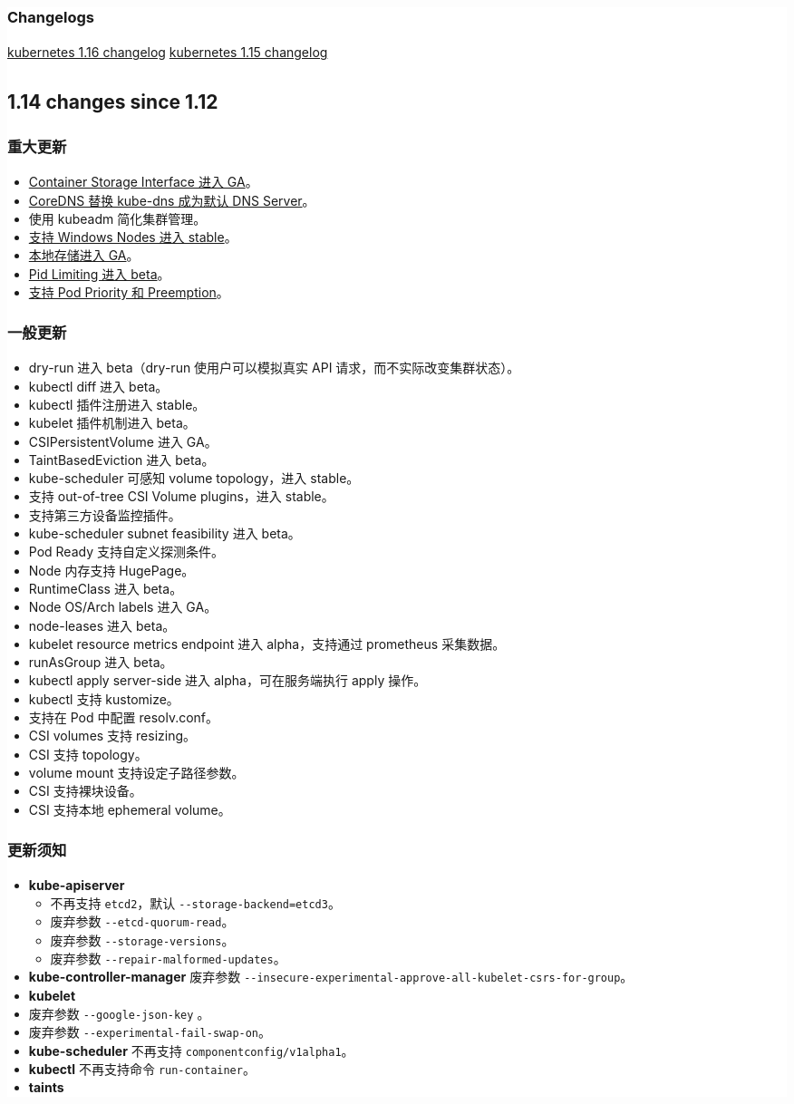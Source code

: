 ### Changelogs
[kubernetes 1.16 changelog](https://github.com/kubernetes/kubernetes/blob/master/CHANGELOG/CHANGELOG-1.16.md#whats-new-major-themes)
[kubernetes 1.15 changelog](https://github.com/kubernetes/kubernetes/blob/master/CHANGELOG/CHANGELOG-1.15.md#whats-new-major-themes)



## 1.14 changes since 1.12
### 重大更新
* [Container Storage Interface 进入 GA](https://github.com/kubernetes/kubernetes/pull/71020)。
* [CoreDNS 替换 kube-dns 成为默认 DNS Server]( https://github.com/kubernetes/kubernetes/pull/69883)。
* 使用 kubeadm 简化集群管理。
* [支持 Windows Nodes 进入 stable](https://github.com/kubernetes/enhancements/issues/116)。
* [本地存储进入 GA]( https://github.com/kubernetes/enhancements/issues/121#issuecomment-457396290)。
* [Pid Limiting 进入 beta](http://github.com/kubernetes/kubernetes/pull/73651)。
* [支持 Pod Priority 和 Preemption](https://github.com/kubernetes/enhancements/issues/564)。

### 一般更新
* dry-run 进入 beta（dry-run 使用户可以模拟真实 API 请求，而不实际改变集群状态）。
* kubectl diff 进入 beta。
* kubectl 插件注册进入 stable。
* kubelet 插件机制进入 beta。
* CSIPersistentVolume 进入 GA。
* TaintBasedEviction 进入 beta。
* kube-scheduler 可感知 volume topology，进入 stable。
* 支持 out-of-tree CSI Volume plugins，进入 stable。
* 支持第三方设备监控插件。
* kube-scheduler subnet feasibility 进入 beta。
* Pod Ready 支持自定义探测条件。
* Node 内存支持 HugePage。
* RuntimeClass 进入 beta。
* Node OS/Arch labels 进入 GA。
* node-leases 进入 beta。
* kubelet resource metrics endpoint 进入 alpha，支持通过 prometheus 采集数据。
* runAsGroup 进入 beta。
* kubectl apply server-side 进入 alpha，可在服务端执行 apply 操作。
* kubectl 支持 kustomize。
* 支持在 Pod 中配置 resolv.conf。
* CSI volumes 支持 resizing。
* CSI 支持 topology。
* volume mount 支持设定子路径参数。
* CSI 支持裸块设备。
* CSI 支持本地 ephemeral volume。

### 更新须知
* **kube-apiserver**
    * 不再支持 `etcd2`，默认 `--storage-backend=etcd3`。
    * 废弃参数 `--etcd-quorum-read`。
    * 废弃参数 `--storage-versions`。
    * 废弃参数 `--repair-malformed-updates`。
* **kube-controller-manager**
废弃参数 `--insecure-experimental-approve-all-kubelet-csrs-for-group`。
* **kubelet**
 * 废弃参数 `--google-json-key` 。
 * 废弃参数 `--experimental-fail-swap-on`。
* <b> kube-scheduler</b>
 不再支持 `componentconfig/v1alpha1`。
* **kubectl**
不再支持命令 `run-container`。  
* **taints**